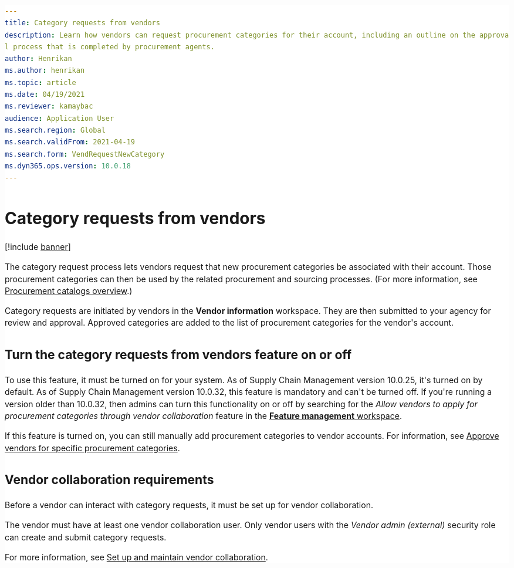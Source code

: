 ```yaml
---
title: Category requests from vendors
description: Learn how vendors can request procurement categories for their account, including an outline on the approval process that is completed by procurement agents.
author: Henrikan
ms.author: henrikan
ms.topic: article
ms.date: 04/19/2021
ms.reviewer: kamaybac
audience: Application User
ms.search.region: Global
ms.search.validFrom: 2021-04-19
ms.search.form: VendRequestNewCategory
ms.dyn365.ops.version: 10.0.18
---
```


# Category requests from vendors

[!include [banner](../includes/banner.md)]

The category request process lets vendors request that new procurement categories be associated with their account. Those procurement categories can then be used by the related procurement and sourcing processes. (For more information, see [Procurement catalogs overview](procurement-catalogs.md).)

Category requests are initiated by vendors in the **Vendor information** workspace. They are then submitted to your agency for review and approval. Approved categories are added to the list of procurement categories for the vendor's account.

## Turn the category requests from vendors feature on or off

To use this feature, it must be turned on for your system. As of Supply Chain Management version 10.0.25, it's turned on by default. As of Supply Chain Management version 10.0.32, this feature is mandatory and can't be turned off. If you're running a version older than 10.0.32, then admins can turn this functionality on or off by searching for the *Allow vendors to apply for procurement categories through vendor collaboration* feature in the [**Feature management** workspace](../../fin-ops-core/fin-ops/get-started/feature-management/feature-management-overview.md).

If this feature is turned on, you can still manually add procurement categories to vendor accounts. For information, see [Approve vendors for specific procurement categories](tasks/approve-vendors-specific-procurement-categories.md).

## Vendor collaboration requirements

Before a vendor can interact with category requests, it must be set up for vendor collaboration.

The vendor must have at least one vendor collaboration user. Only vendor users with the *Vendor admin (external)* security role can create and submit category requests.

For more information, see [Set up and maintain vendor collaboration](set-up-maintain-vendor-collaboration.md).
